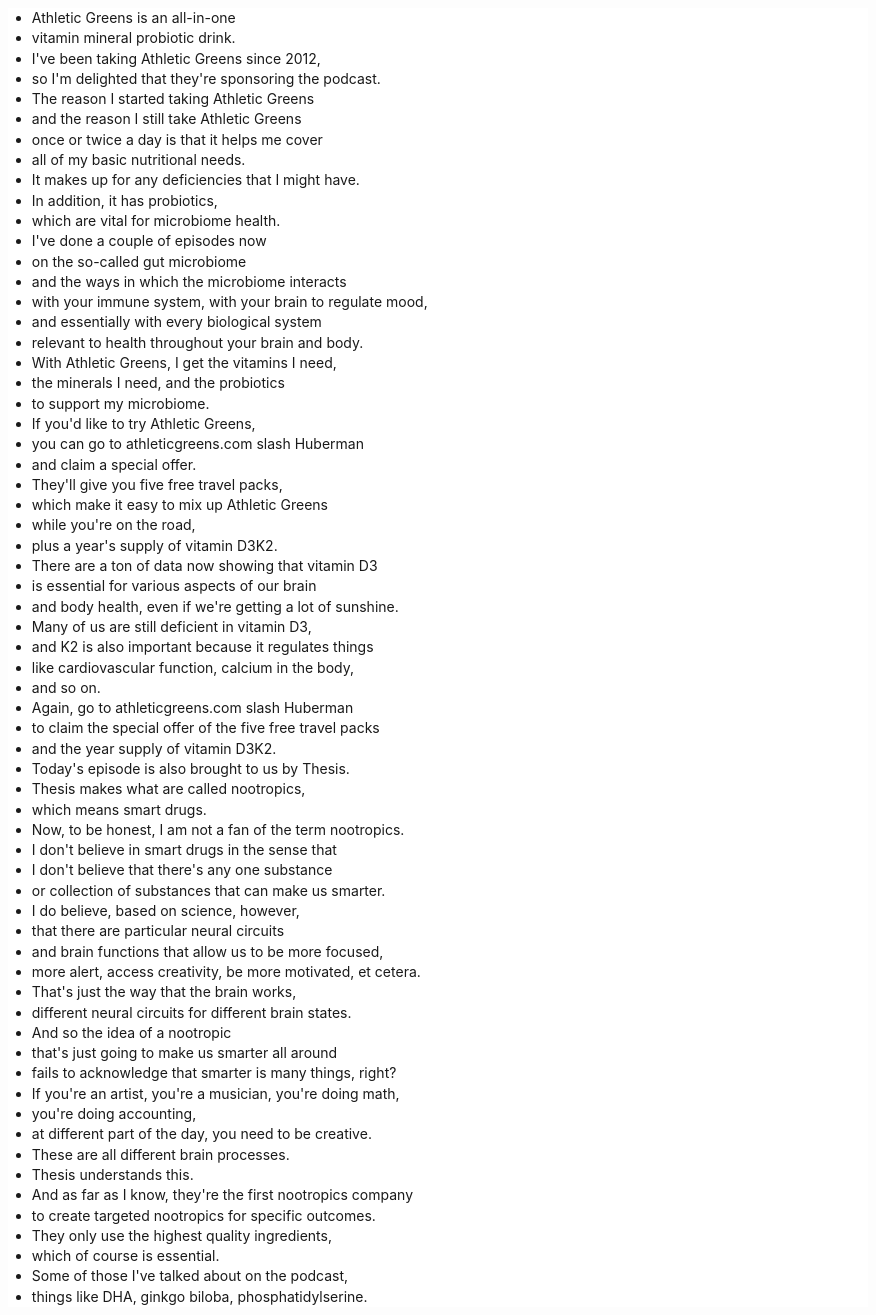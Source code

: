 *  Athletic Greens is an all-in-one
*  vitamin mineral probiotic drink.
*  I've been taking Athletic Greens since 2012,
*  so I'm delighted that they're sponsoring the podcast.
*  The reason I started taking Athletic Greens
*  and the reason I still take Athletic Greens
*  once or twice a day is that it helps me cover
*  all of my basic nutritional needs.
*  It makes up for any deficiencies that I might have.
*  In addition, it has probiotics,
*  which are vital for microbiome health.
*  I've done a couple of episodes now
*  on the so-called gut microbiome
*  and the ways in which the microbiome interacts
*  with your immune system, with your brain to regulate mood,
*  and essentially with every biological system
*  relevant to health throughout your brain and body.
*  With Athletic Greens, I get the vitamins I need,
*  the minerals I need, and the probiotics
*  to support my microbiome.
*  If you'd like to try Athletic Greens,
*  you can go to athleticgreens.com slash Huberman
*  and claim a special offer.
*  They'll give you five free travel packs,
*  which make it easy to mix up Athletic Greens
*  while you're on the road,
*  plus a year's supply of vitamin D3K2.
*  There are a ton of data now showing that vitamin D3
*  is essential for various aspects of our brain
*  and body health, even if we're getting a lot of sunshine.
*  Many of us are still deficient in vitamin D3,
*  and K2 is also important because it regulates things
*  like cardiovascular function, calcium in the body,
*  and so on.
*  Again, go to athleticgreens.com slash Huberman
*  to claim the special offer of the five free travel packs
*  and the year supply of vitamin D3K2.
*  Today's episode is also brought to us by Thesis.
*  Thesis makes what are called nootropics,
*  which means smart drugs.
*  Now, to be honest, I am not a fan of the term nootropics.
*  I don't believe in smart drugs in the sense that
*  I don't believe that there's any one substance
*  or collection of substances that can make us smarter.
*  I do believe, based on science, however,
*  that there are particular neural circuits
*  and brain functions that allow us to be more focused,
*  more alert, access creativity, be more motivated, et cetera.
*  That's just the way that the brain works,
*  different neural circuits for different brain states.
*  And so the idea of a nootropic
*  that's just going to make us smarter all around
*  fails to acknowledge that smarter is many things, right?
*  If you're an artist, you're a musician, you're doing math,
*  you're doing accounting,
*  at different part of the day, you need to be creative.
*  These are all different brain processes.
*  Thesis understands this.
*  And as far as I know, they're the first nootropics company
*  to create targeted nootropics for specific outcomes.
*  They only use the highest quality ingredients,
*  which of course is essential.
*  Some of those I've talked about on the podcast,
*  things like DHA, ginkgo biloba, phosphatidylserine.